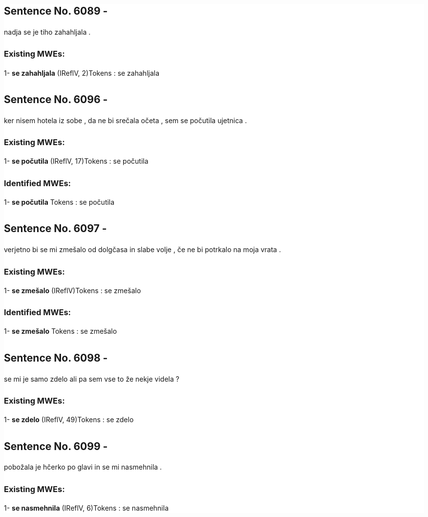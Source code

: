 ## Sentence No. 6089 - 
nadja se je tiho zahahljala . 
### Existing MWEs: 
1- **se zahahljala** (IReflV, 2)Tokens : 
se
zahahljala

## Sentence No. 6096 - 
ker nisem hotela iz sobe , da ne bi srečala očeta , sem se počutila ujetnica . 
### Existing MWEs: 
1- **se počutila** (IReflV, 17)Tokens : 
se
počutila

### Identified MWEs: 
1- **se počutila** Tokens : 
se
počutila

## Sentence No. 6097 - 
verjetno bi se mi zmešalo od dolgčasa in slabe volje , če ne bi potrkalo na moja vrata . 
### Existing MWEs: 
1- **se zmešalo** (IReflV)Tokens : 
se
zmešalo

### Identified MWEs: 
1- **se zmešalo** Tokens : 
se
zmešalo

## Sentence No. 6098 - 
se mi je samo zdelo ali pa sem vse to že nekje videla ? 
### Existing MWEs: 
1- **se zdelo** (IReflV, 49)Tokens : 
se
zdelo

## Sentence No. 6099 - 
pobožala je hčerko po glavi in se mi nasmehnila . 
### Existing MWEs: 
1- **se nasmehnila** (IReflV, 6)Tokens : 
se
nasmehnila

